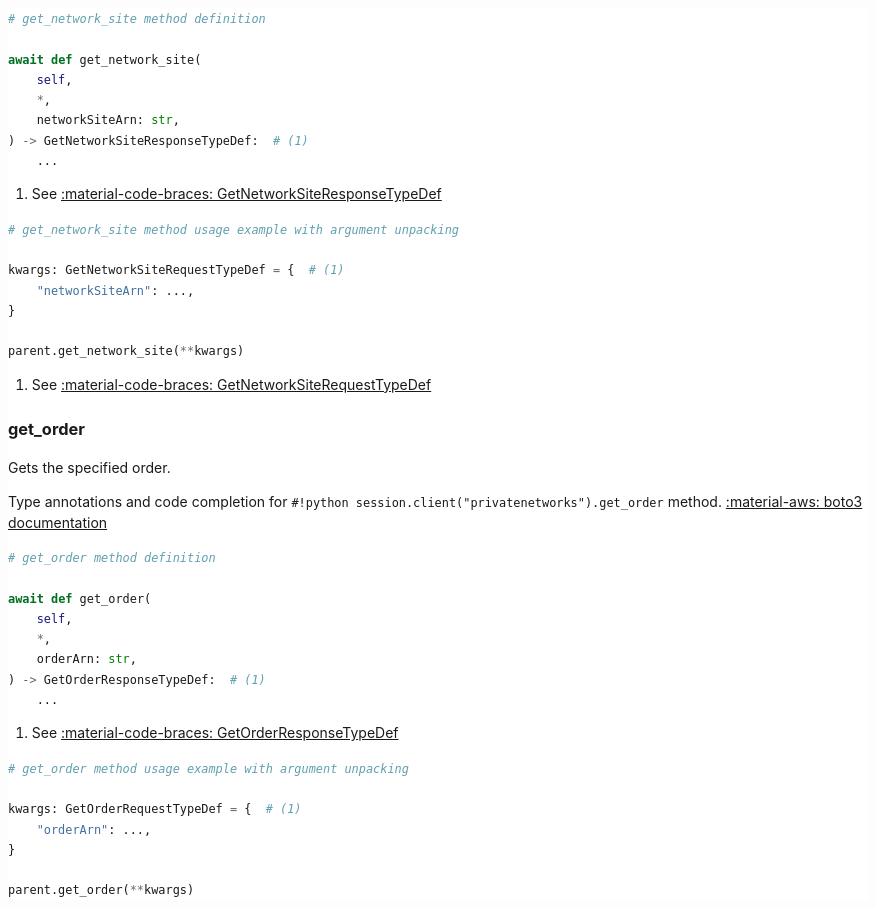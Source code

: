 ```python
# get_network_site method definition

await def get_network_site(
    self,
    *,
    networkSiteArn: str,
) -> GetNetworkSiteResponseTypeDef:  # (1)
    ...
```

1. See [:material-code-braces: GetNetworkSiteResponseTypeDef](./type_defs.md#getnetworksiteresponsetypedef)


```python
# get_network_site method usage example with argument unpacking

kwargs: GetNetworkSiteRequestTypeDef = {  # (1)
    "networkSiteArn": ...,
}

parent.get_network_site(**kwargs)
```

1. See [:material-code-braces: GetNetworkSiteRequestTypeDef](./type_defs.md#getnetworksiterequesttypedef)

### get\_order

Gets the specified order.

Type annotations and code completion for `#!python session.client("privatenetworks").get_order` method.
[:material-aws: boto3 documentation](https://boto3.amazonaws.com/v1/documentation/api/latest/reference/services/privatenetworks.html#Private5G.Client)

```python
# get_order method definition

await def get_order(
    self,
    *,
    orderArn: str,
) -> GetOrderResponseTypeDef:  # (1)
    ...
```

1. See [:material-code-braces: GetOrderResponseTypeDef](./type_defs.md#getorderresponsetypedef)


```python
# get_order method usage example with argument unpacking

kwargs: GetOrderRequestTypeDef = {  # (1)
    "orderArn": ...,
}

parent.get_order(**kwargs)
```
